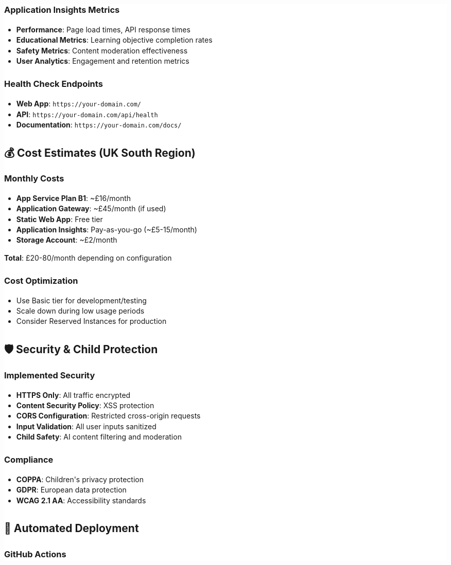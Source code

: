 ### Application Insights Metrics

- **Performance**: Page load times, API response times
- **Educational Metrics**: Learning objective completion rates
- **Safety Metrics**: Content moderation effectiveness
- **User Analytics**: Engagement and retention metrics

### Health Check Endpoints

- **Web App**: `https://your-domain.com/`
- **API**: `https://your-domain.com/api/health`
- **Documentation**: `https://your-domain.com/docs/`

## 💰 Cost Estimates (UK South Region)

### Monthly Costs

- **App Service Plan B1**: ~£16/month
- **Application Gateway**: ~£45/month (if used)
- **Static Web App**: Free tier
- **Application Insights**: Pay-as-you-go (~£5-15/month)
- **Storage Account**: ~£2/month

**Total**: £20-80/month depending on configuration

### Cost Optimization

- Use Basic tier for development/testing
- Scale down during low usage periods
- Consider Reserved Instances for production

## 🛡️ Security & Child Protection

### Implemented Security

- **HTTPS Only**: All traffic encrypted
- **Content Security Policy**: XSS protection
- **CORS Configuration**: Restricted cross-origin requests
- **Input Validation**: All user inputs sanitized
- **Child Safety**: AI content filtering and moderation

### Compliance

- **COPPA**: Children's privacy protection
- **GDPR**: European data protection
- **WCAG 2.1 AA**: Accessibility standards

## 🔄 Automated Deployment

### GitHub Actions
